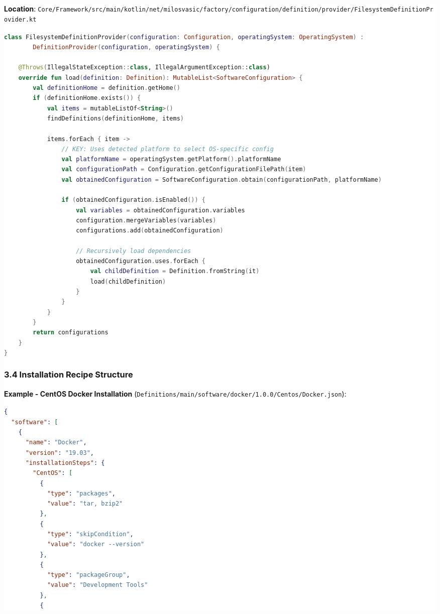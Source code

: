 **Location**: `Core/Framework/src/main/kotlin/net/milosvasic/factory/configuration/definition/provider/FilesystemDefinitionProvider.kt`

```kotlin
class FilesystemDefinitionProvider(configuration: Configuration, operatingSystem: OperatingSystem) :
        DefinitionProvider(configuration, operatingSystem) {
    
    @Throws(IllegalStateException::class, IllegalArgumentException::class)
    override fun load(definition: Definition): MutableList<SoftwareConfiguration> {
        val definitionHome = definition.getHome()
        if (definitionHome.exists()) {
            val items = mutableListOf<String>()
            findDefinitions(definitionHome, items)
            
            items.forEach { item ->
                // KEY: Uses detected platform to select OS-specific config
                val platformName = operatingSystem.getPlatform().platformName
                val configurationPath = Configuration.getConfigurationFilePath(item)
                val obtainedConfiguration = SoftwareConfiguration.obtain(configurationPath, platformName)
                
                if (obtainedConfiguration.isEnabled()) {
                    val variables = obtainedConfiguration.variables
                    configuration.mergeVariables(variables)
                    configurations.add(obtainedConfiguration)
                    
                    // Recursively load dependencies
                    obtainedConfiguration.uses.forEach {
                        val childDefinition = Definition.fromString(it)
                        load(childDefinition)
                    }
                }
            }
        }
        return configurations
    }
}
```

### 3.4 Installation Recipe Structure

**Example - CentOS Docker Installation** (`Definitions/main/software/docker/1.0.0/Centos/Docker.json`):
```json
{
  "software": [
    {
      "name": "Docker",
      "version": "19.03",
      "installationSteps": {
        "CentOS": [
          {
            "type": "packages",
            "value": "tar, bzip2"
          },
          {
            "type": "skipCondition",
            "value": "docker --version"
          },
          {
            "type": "packageGroup",
            "value": "Development Tools"
          },
          {
```